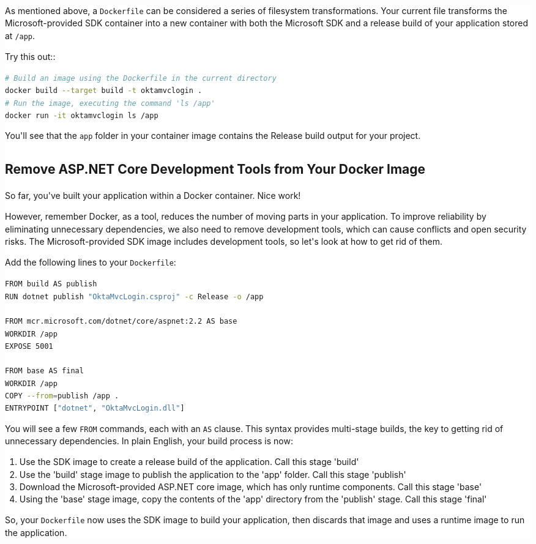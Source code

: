 As mentioned above, a `Dockerfile` can be considered a series of filesystem transformations. Your current file transforms the Microsoft-provided SDK container into a new container with both the Microsoft SDK and a release build of your application stored at `/app`.

Try this out::

```bash
# Build an image using the Dockerfile in the current directory
docker build --target build -t oktamvclogin .
# Run the image, executing the command 'ls /app'
docker run -it oktamvclogin ls /app
```

You'll see that the `app` folder in your container image contains the Release build output for your project.

## Remove ASP.NET Core Development Tools from Your Docker Image

So far, you've built your application within a Docker container. Nice work!

However, remember Docker, as a tool, reduces the number of moving parts in your application. To improve reliability by eliminating unnecessary dependencies, we also need to remove development tools, which can cause conflicts and open security risks. The Microsoft-provided SDK image includes development tools, so let's look at how to get rid of them.

Add the following lines to your `Dockerfile`:

```bash
FROM build AS publish
RUN dotnet publish "OktaMvcLogin.csproj" -c Release -o /app

FROM mcr.microsoft.com/dotnet/core/aspnet:2.2 AS base
WORKDIR /app
EXPOSE 5001

FROM base AS final
WORKDIR /app
COPY --from=publish /app .
ENTRYPOINT ["dotnet", "OktaMvcLogin.dll"]
```

You will see a few `FROM` commands, each with an `AS` clause. This syntax provides multi-stage builds, the key to getting rid of unnecessary dependencies. In plain English, your build process is now:

1. Use the SDK image to create a release build of the application. Call this stage 'build'
2. Use the 'build' stage image to publish the application to the 'app' folder. Call this stage 'publish'
3. Download the Microsoft-provided ASP.NET core image, which has only runtime components. Call this stage 'base'
4. Using the 'base' stage image, copy the contents of the 'app' directory from the 'publish' stage. Call this stage 'final'

So, your `Dockerfile` now uses the SDK image to build your application, then discards that image and uses a runtime image to run the application.
